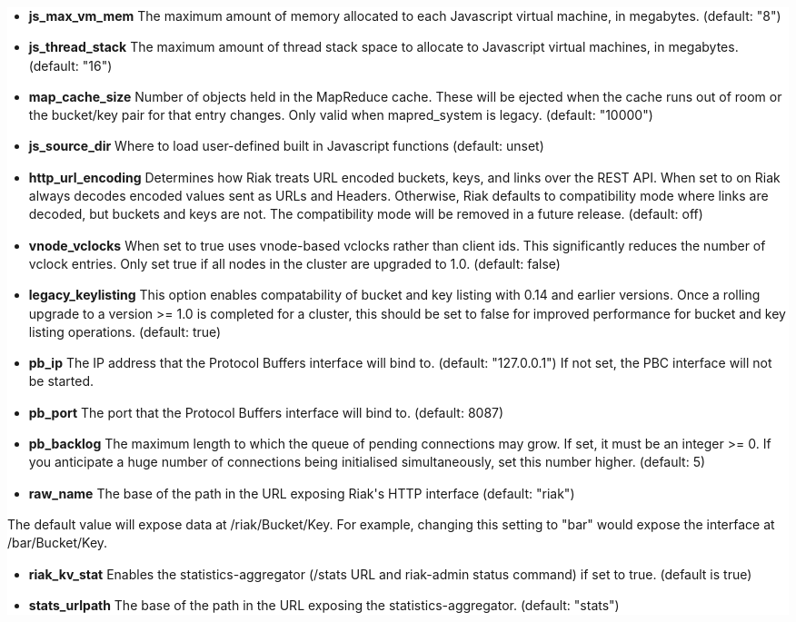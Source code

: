  * **js_max_vm_mem**
The maximum amount of memory allocated to each Javascript virtual machine, in megabytes. (default: "8")

 * **js_thread_stack**
The maximum amount of thread stack space to allocate to Javascript virtual machines, in megabytes. (default: "16")

 * **map_cache_size**
Number of objects held in the MapReduce cache. These will be ejected when the cache runs out of room or the bucket/key pair for that entry changes. Only valid when mapred_system is legacy. (default: "10000")

 * **js_source_dir**
Where to load user-defined built in Javascript functions (default: unset)

 * **http_url_encoding**
Determines how Riak treats URL encoded buckets, keys, and links over the REST API. When set to on Riak always decodes encoded values sent as URLs and Headers. Otherwise, Riak defaults to compatibility mode where links are decoded, but buckets and keys are not. The compatibility mode will be removed in a future release. (default: off)

 * **vnode_vclocks**
When set to true uses vnode-based vclocks rather than client ids. This significantly reduces the number of vclock entries. Only set true if all nodes in the cluster are upgraded to 1.0. (default: false)

 * **legacy_keylisting**
This option enables compatability of bucket and key listing with 0.14 and earlier versions. Once a rolling upgrade to a version >= 1.0 is completed for a cluster, this should be set to false for improved performance for bucket and key listing operations. (default: true)

 * **pb_ip**
The IP address that the Protocol Buffers interface will bind to. (default: "127.0.0.1") If not set, the PBC interface will not be started.

 * **pb_port**
The port that the Protocol Buffers interface will bind to. (default: 8087)

 * **pb_backlog**
The maximum length to which the queue of pending connections may grow. If set, it must be an integer >= 0. If you anticipate a huge number of connections being initialised simultaneously, set this number higher. (default: 5)

 * **raw_name**
The base of the path in the URL exposing Riak's HTTP interface (default: "riak")

The default value will expose data at /riak/Bucket/Key. For example, changing this setting to "bar" would expose the interface at /bar/Bucket/Key.

 * **riak_kv_stat**
Enables the statistics-aggregator (/stats URL and riak-admin status command) if set to true. (default is true)

 * **stats_urlpath**
The base of the path in the URL exposing the statistics-aggregator. (default: "stats")
